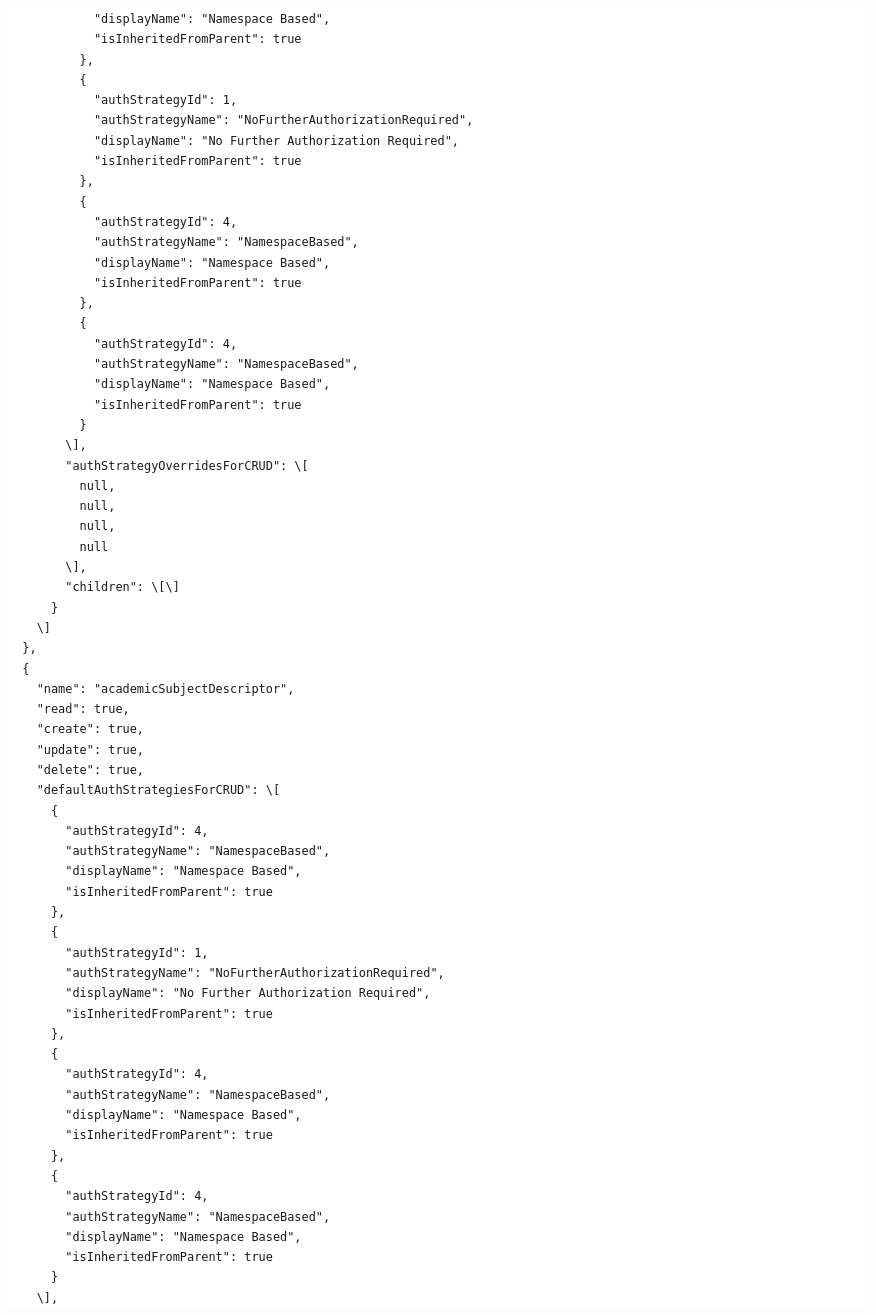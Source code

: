                 "displayName": "Namespace Based",
                "isInheritedFromParent": true
              },
              {
                "authStrategyId": 1,
                "authStrategyName": "NoFurtherAuthorizationRequired",
                "displayName": "No Further Authorization Required",
                "isInheritedFromParent": true
              },
              {
                "authStrategyId": 4,
                "authStrategyName": "NamespaceBased",
                "displayName": "Namespace Based",
                "isInheritedFromParent": true
              },
              {
                "authStrategyId": 4,
                "authStrategyName": "NamespaceBased",
                "displayName": "Namespace Based",
                "isInheritedFromParent": true
              }
            \],
            "authStrategyOverridesForCRUD": \[
              null,
              null,
              null,
              null
            \],
            "children": \[\]
          }
        \]
      },
      {
        "name": "academicSubjectDescriptor",
        "read": true,
        "create": true,
        "update": true,
        "delete": true,
        "defaultAuthStrategiesForCRUD": \[
          {
            "authStrategyId": 4,
            "authStrategyName": "NamespaceBased",
            "displayName": "Namespace Based",
            "isInheritedFromParent": true
          },
          {
            "authStrategyId": 1,
            "authStrategyName": "NoFurtherAuthorizationRequired",
            "displayName": "No Further Authorization Required",
            "isInheritedFromParent": true
          },
          {
            "authStrategyId": 4,
            "authStrategyName": "NamespaceBased",
            "displayName": "Namespace Based",
            "isInheritedFromParent": true
          },
          {
            "authStrategyId": 4,
            "authStrategyName": "NamespaceBased",
            "displayName": "Namespace Based",
            "isInheritedFromParent": true
          }
        \],
